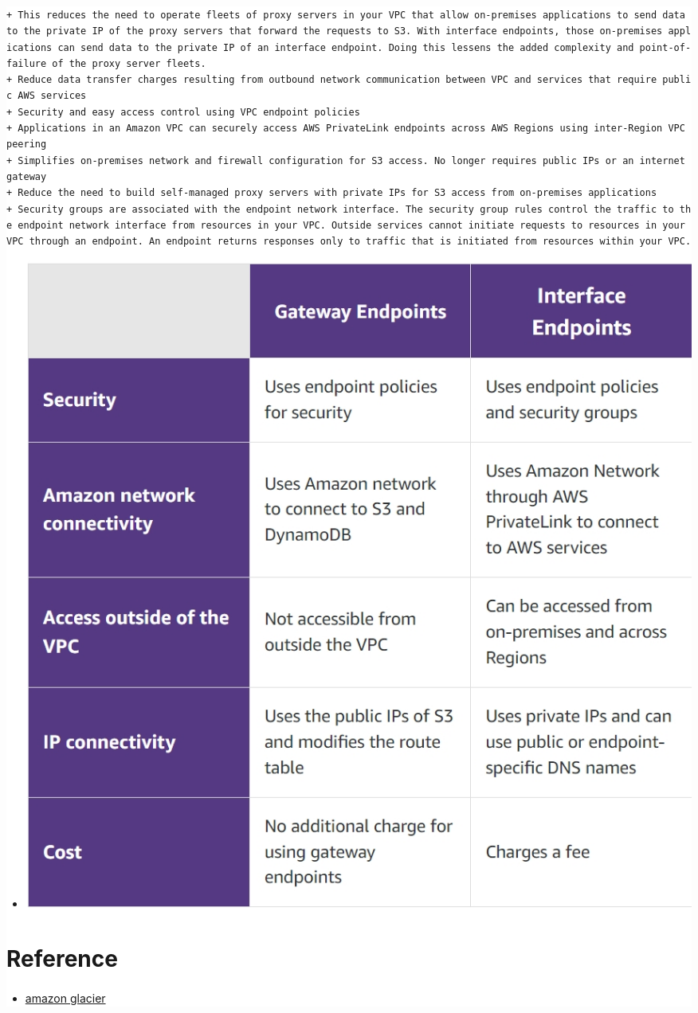     + This reduces the need to operate fleets of proxy servers in your VPC that allow on-premises applications to send data to the private IP of the proxy servers that forward the requests to S3. With interface endpoints, those on-premises applications can send data to the private IP of an interface endpoint. Doing this lessens the added complexity and point-of-failure of the proxy server fleets.
    + Reduce data transfer charges resulting from outbound network communication between VPC and services that require public AWS services
    + Security and easy access control using VPC endpoint policies
    + Applications in an Amazon VPC can securely access AWS PrivateLink endpoints across AWS Regions using inter-Region VPC peering 
    + Simplifies on-premises network and firewall configuration for S3 access. No longer requires public IPs or an internet gateway
    + Reduce the need to build self-managed proxy servers with private IPs for S3 access from on-premises applications
    + Security groups are associated with the endpoint network interface. The security group rules control the traffic to the endpoint network interface from resources in your VPC. Outside services cannot initiate requests to resources in your VPC through an endpoint. An endpoint returns responses only to traffic that is initiated from resources within your VPC. 
+ ![GatewayEndpointVSInterfaceEdnpoint](./images/GatewayEndpointVSInterfaceEdnpoint.jpg)
# Reference
+ [amazon glacier](https://docs.aws.amazon.com/amazonglacier/latest/dev/introduction.html)